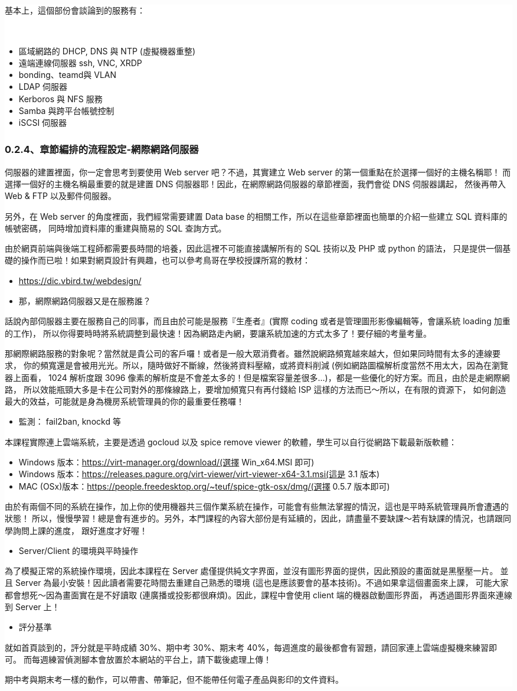 基本上，這個部份會談論到的服務有：

​	

- 區域網路的 DHCP, DNS 與 NTP (虛擬機器重整)
- 遠端連線伺服器 ssh, VNC, XRDP
- bonding、teamd與 VLAN
- LDAP 伺服器
- Kerboros 與 NFS 服務
- Samba 與跨平台帳號控制
- iSCSI 伺服器



### 0.2.4、章節編排的流程設定-網際網路伺服器

伺服器的建置裡面，你一定會思考到要使用 Web server 吧？不過，其實建立 Web server 的第一個重點在於選擇一個好的主機名稱耶！ 而選擇一個好的主機名稱最重要的就是建置 DNS 伺服器耶！因此，在網際網路伺服器的章節裡面，我們會從 DNS 伺服器講起， 然後再帶入 Web & FTP 以及郵件伺服器。

另外，在 Web server 的角度裡面，我們經常需要建置 Data base 的相關工作，所以在這些章節裡面也簡單的介紹一些建立 SQL 資料庫的帳號密碼， 同時增加資料庫的重建與簡易的 SQL 查詢方式。

由於網頁前端與後端工程師都需要長時間的培養，因此這裡不可能直接講解所有的 SQL 技術以及 PHP 或 python 的語法， 只是提供一個基礎的操作而已啦！如果對網頁設計有興趣，也可以參考鳥哥在學校授課所寫的教材：

- https://dic.vbird.tw/webdesign/

- 那，網際網路伺服器又是在服務誰？

話說內部伺服器主要在服務自己的同事，而且由於可能是服務『生產者』(實際 coding 或者是管理圖形影像編輯等，會讓系統 loading 加重的工作)， 所以你得要時時將系統調整到最快速！因為網路走內網，要讓系統加速的方式太多了！要仔細的考量考量。

那網際網路服務的對象呢？當然就是貴公司的客戶囉！或者是一般大眾消費者。雖然說網路頻寬越來越大，但如果同時間有太多的連線要求， 你的頻寬還是會被用光光。所以，隨時做好不斷線，然後將資料壓縮，或將資料削減 (例如網路圖檔解析度當然不用太大，因為在瀏覽器上面看， 1024 解析度跟 3096 像素的解析度是不會差太多的！但是檔案容量差很多...)，都是一些優化的好方案。而且，由於是走網際網路， 所以效能瓶頸大多是卡在公司對外的那條線路上，要增加頻寬只有再付錢給 ISP 這樣的方法而已～所以，在有限的資源下， 如何創造最大的效益，可能就是身為機房系統管理員的你的最重要任務囉！

- 監測： fail2ban, knockd 等





本課程實際連上雲端系統，主要是透過 gocloud 以及 spice remove viewer 的軟體，學生可以自行從網路下載最新版軟體：

- Windows 版本：https://virt-manager.org/download/(選擇 Win_x64.MSI 即可)
- Windows 版本：https://releases.pagure.org/virt-viewer/virt-viewer-x64-3.1.msi(這是 3.1 版本)
- MAC (OSx)版本：https://people.freedesktop.org/~teuf/spice-gtk-osx/dmg/(選擇 0.5.7 版本即可)

由於有兩個不同的系統在操作，加上你的使用機器共三個作業系統在操作，可能會有些無法掌握的情況，這也是平時系統管理員所會遭遇的狀態！ 所以，慢慢學習！總是會有進步的。另外，本門課程的內容大部份是有延續的，因此，請盡量不要缺課～若有缺課的情況，也請跟同學詢問上課的進度， 跟好進度才好喔！

- Server/Client 的環境與平時操作

為了模擬正常的系統操作環境，因此本課程在 Server 處僅提供純文字界面，並沒有圖形界面的提供，因此預設的畫面就是黑壓壓一片。 並且 Server 為最小安裝！因此讀者需要花時間去重建自己熟悉的環境 (這也是應該要會的基本技術)。不過如果拿這個畫面來上課， 可能大家都會想死～因為畫面實在是不好讀取 (連廣播或投影都很麻煩)。因此，課程中會使用 client 端的機器啟動圖形界面， 再透過圖形界面來連線到 Server 上！

- 評分基準

就如首頁談到的，評分就是平時成績 30%、期中考 30%、期末考 40%，每週進度的最後都會有習題，請回家連上雲端虛擬機來練習即可。 而每週練習偵測腳本會放置於本網站的平台上，請下載後處理上傳！

期中考與期末考一樣的動作，可以帶書、帶筆記，但不能帶任何電子產品與影印的文件資料。
